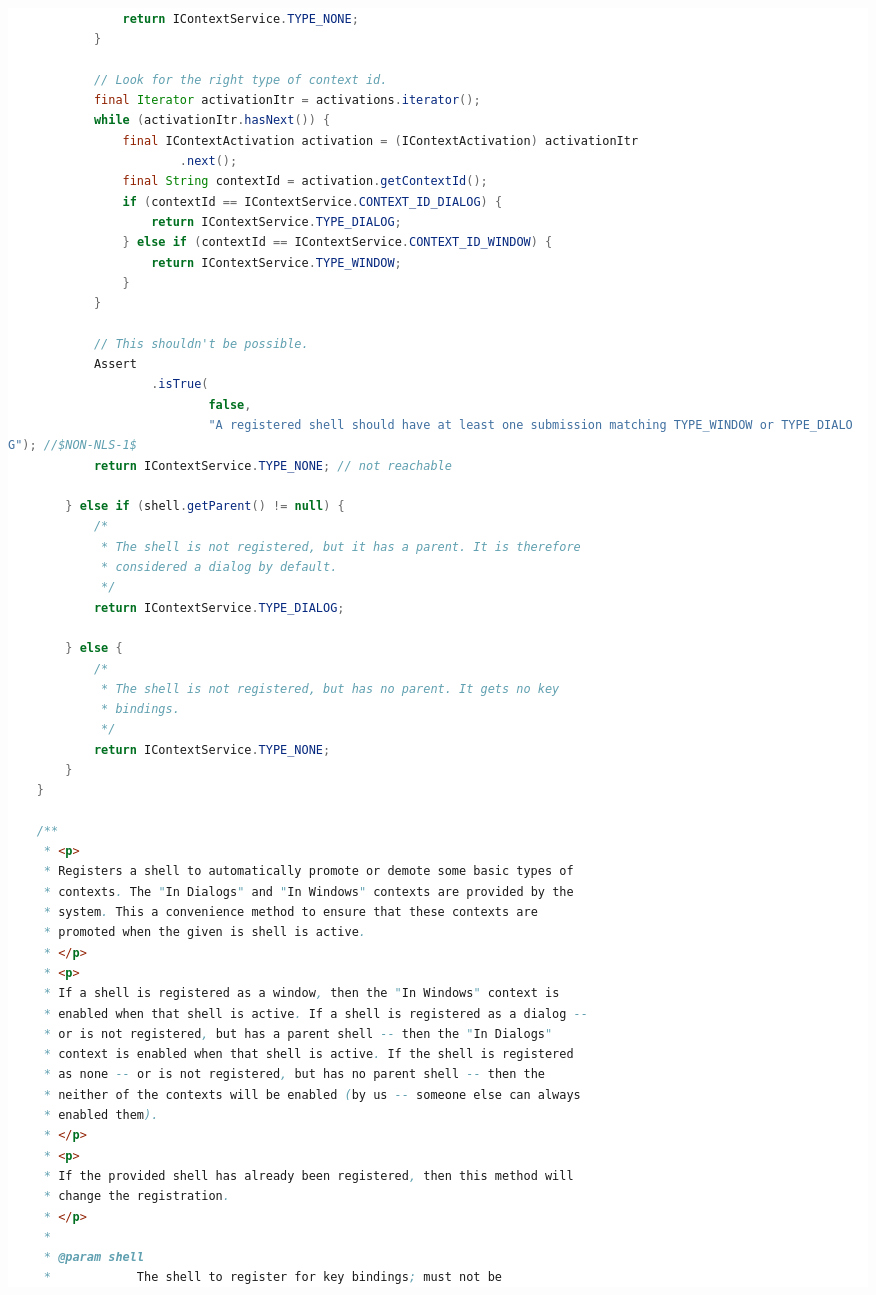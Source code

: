 ```java
				return IContextService.TYPE_NONE;
			}

			// Look for the right type of context id.
			final Iterator activationItr = activations.iterator();
			while (activationItr.hasNext()) {
				final IContextActivation activation = (IContextActivation) activationItr
						.next();
				final String contextId = activation.getContextId();
				if (contextId == IContextService.CONTEXT_ID_DIALOG) {
					return IContextService.TYPE_DIALOG;
				} else if (contextId == IContextService.CONTEXT_ID_WINDOW) {
					return IContextService.TYPE_WINDOW;
				}
			}

			// This shouldn't be possible.
			Assert
					.isTrue(
							false,
							"A registered shell should have at least one submission matching TYPE_WINDOW or TYPE_DIALOG"); //$NON-NLS-1$
			return IContextService.TYPE_NONE; // not reachable

		} else if (shell.getParent() != null) {
			/*
			 * The shell is not registered, but it has a parent. It is therefore
			 * considered a dialog by default.
			 */
			return IContextService.TYPE_DIALOG;

		} else {
			/*
			 * The shell is not registered, but has no parent. It gets no key
			 * bindings.
			 */
			return IContextService.TYPE_NONE;
		}
	}

	/**
	 * <p>
	 * Registers a shell to automatically promote or demote some basic types of
	 * contexts. The "In Dialogs" and "In Windows" contexts are provided by the
	 * system. This a convenience method to ensure that these contexts are
	 * promoted when the given is shell is active.
	 * </p>
	 * <p>
	 * If a shell is registered as a window, then the "In Windows" context is
	 * enabled when that shell is active. If a shell is registered as a dialog --
	 * or is not registered, but has a parent shell -- then the "In Dialogs"
	 * context is enabled when that shell is active. If the shell is registered
	 * as none -- or is not registered, but has no parent shell -- then the
	 * neither of the contexts will be enabled (by us -- someone else can always
	 * enabled them).
	 * </p>
	 * <p>
	 * If the provided shell has already been registered, then this method will
	 * change the registration.
	 * </p>
	 * 
	 * @param shell
	 *            The shell to register for key bindings; must not be
```